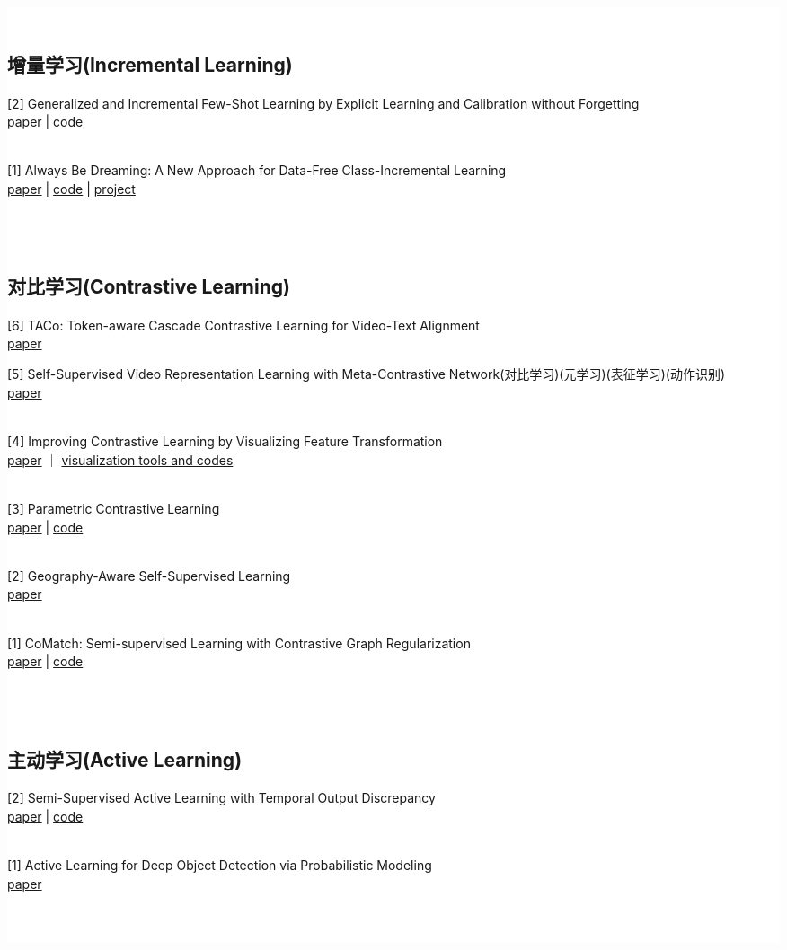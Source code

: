 <br>

<a name="IncrementalLearning"/> 

## 增量学习(Incremental Learning)

[2] Generalized and Incremental Few-Shot Learning by Explicit Learning and Calibration without Forgetting<br>
[paper](https://arxiv.org/abs/2108.08165) | [code](https://github.com/annusha/LCwoF)<br><br>

[1] Always Be Dreaming: A New Approach for Data-Free Class-Incremental Learning<br>
[paper](https://arxiv.org/abs/2106.09701) | [code](https://github.com/GT-RIPL/AlwaysBeDreaming-DFCIL) | [project](https://jamessealesmith.github.io/project/dfcil/)<br><br>

<br>

<a name="ContrastiveLearning"/> 


## 对比学习(Contrastive Learning)

[6] TACo: Token-aware Cascade Contrastive Learning for Video-Text Alignment<br>
[paper](https://arxiv.org/abs/2108.09980)<br>

[5] Self-Supervised Video Representation Learning with Meta-Contrastive Network(对比学习)(元学习)(表征学习)(动作识别)<br>
[paper](https://arxiv.org/abs/2108.08426)<br><br>

[4] Improving Contrastive Learning by Visualizing Feature Transformation<br>
[paper](https://arxiv.org/abs/2108.02982) ｜ [visualization tools and codes](https://github.com/DTennant/CL-Visualizing-Feature-Transformation)<br><br>

[3] Parametric Contrastive Learning<br>
[paper](https://arxiv.org/abs/2107.12028) | [code](https://github.com/jiequancui/Parametric-Contrastive-Learning)<br><br>

[2] Geography-Aware Self-Supervised Learning<br>
[paper](https://arxiv.org/abs/2011.09980)<br><br>

[1] CoMatch: Semi-supervised Learning with Contrastive Graph Regularization<br>
[paper](https://arxiv.org/abs/2011.11183) | [code](https://github.com/salesforce/CoMatch)<br><br>

<br>

<a name="ActiveLearning"/> 

## 主动学习(Active Learning)

[2] Semi-Supervised Active Learning with Temporal Output Discrepancy<br>
[paper](https://arxiv.org/abs/2107.14153) | [code](https://github.com/siyuhuang/TOD)<br><br>

[1] Active Learning for Deep Object Detection via Probabilistic Modeling<br>
[paper](https://arxiv.org/abs/2103.16130)<br><br>

<br>
<a name="VisualReasoning"/> 
